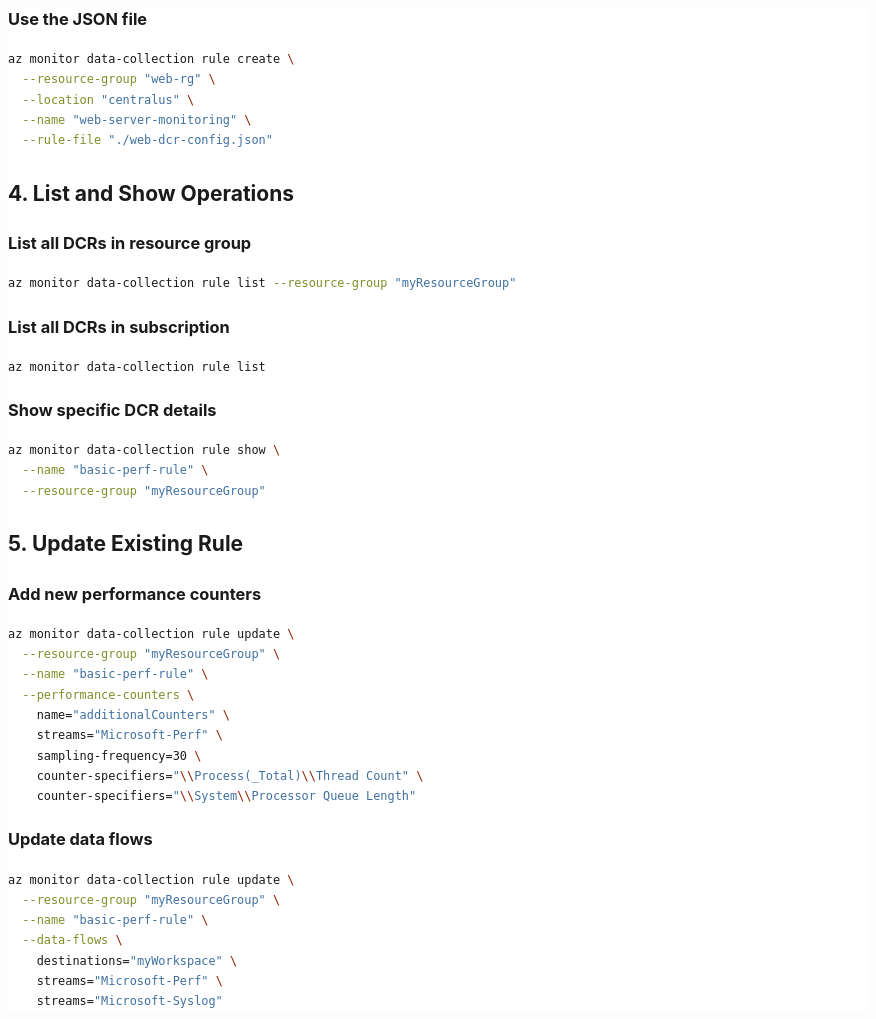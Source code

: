 ### Use the JSON file
```bash
az monitor data-collection rule create \
  --resource-group "web-rg" \
  --location "centralus" \
  --name "web-server-monitoring" \
  --rule-file "./web-dcr-config.json"
```

## 4. List and Show Operations

### List all DCRs in resource group
```bash
az monitor data-collection rule list --resource-group "myResourceGroup"
```

### List all DCRs in subscription
```bash
az monitor data-collection rule list
```

### Show specific DCR details
```bash
az monitor data-collection rule show \
  --name "basic-perf-rule" \
  --resource-group "myResourceGroup"
```

## 5. Update Existing Rule

### Add new performance counters
```bash
az monitor data-collection rule update \
  --resource-group "myResourceGroup" \
  --name "basic-perf-rule" \
  --performance-counters \
    name="additionalCounters" \
    streams="Microsoft-Perf" \
    sampling-frequency=30 \
    counter-specifiers="\\Process(_Total)\\Thread Count" \
    counter-specifiers="\\System\\Processor Queue Length"
```

### Update data flows
```bash
az monitor data-collection rule update \
  --resource-group "myResourceGroup" \
  --name "basic-perf-rule" \
  --data-flows \
    destinations="myWorkspace" \
    streams="Microsoft-Perf" \
    streams="Microsoft-Syslog"
```
